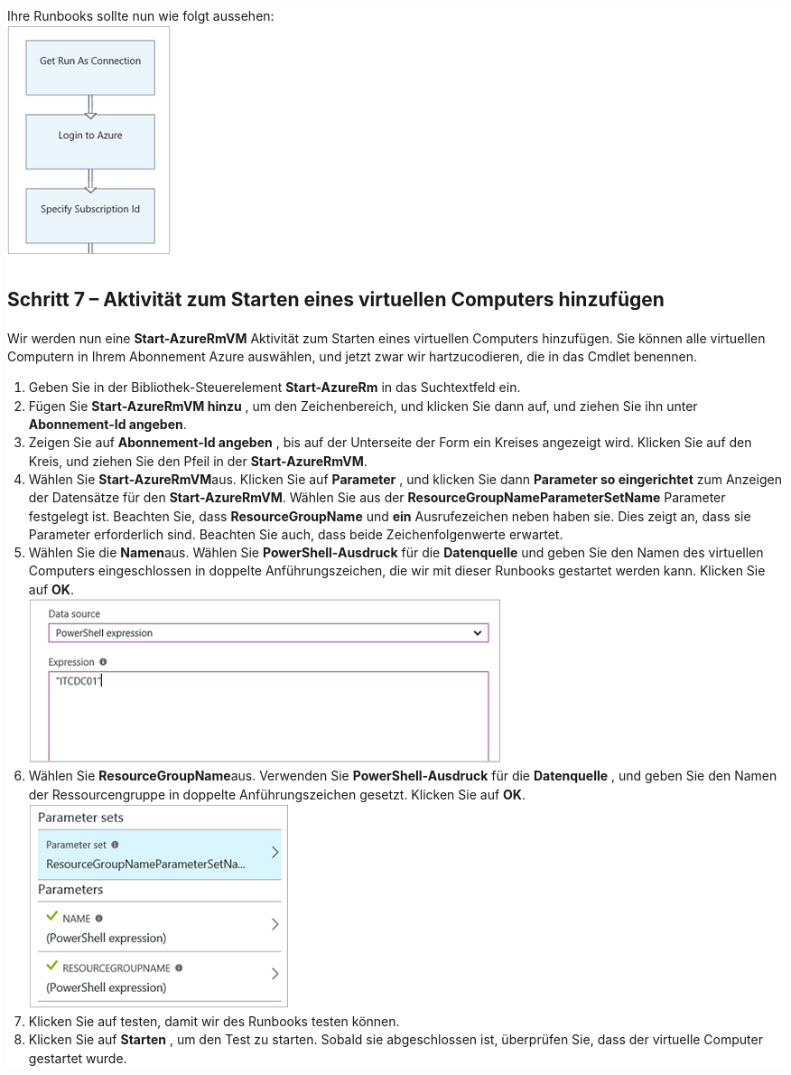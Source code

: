 
Ihre Runbooks sollte nun wie folgt aussehen: <br>![Runbooks Authentifizierungskonfiguration](media/automation-first-runbook-graphical/runbook-auth-config.png)

## <a name="step-7---add-activity-to-start-a-virtual-machine"></a>Schritt 7 – Aktivität zum Starten eines virtuellen Computers hinzufügen

Wir werden nun eine **Start-AzureRmVM** Aktivität zum Starten eines virtuellen Computers hinzufügen.  Sie können alle virtuellen Computern in Ihrem Abonnement Azure auswählen, und jetzt zwar wir hartzucodieren, die in das Cmdlet benennen.

1. Geben Sie in der Bibliothek-Steuerelement **Start-AzureRm** in das Suchtextfeld ein.
2. Fügen Sie **Start-AzureRmVM hinzu** , um den Zeichenbereich, und klicken Sie dann auf, und ziehen Sie ihn unter **Abonnement-Id angeben**.
3. Zeigen Sie auf **Abonnement-Id angeben** , bis auf der Unterseite der Form ein Kreises angezeigt wird.  Klicken Sie auf den Kreis, und ziehen Sie den Pfeil in der **Start-AzureRmVM**. 
4.  Wählen Sie **Start-AzureRmVM**aus.  Klicken Sie auf **Parameter** , und klicken Sie dann **Parameter so eingerichtet** zum Anzeigen der Datensätze für den **Start-AzureRmVM**.  Wählen Sie aus der **ResourceGroupNameParameterSetName** Parameter festgelegt ist. Beachten Sie, dass **ResourceGroupName** und **ein** Ausrufezeichen neben haben sie.  Dies zeigt an, dass sie Parameter erforderlich sind.  Beachten Sie auch, dass beide Zeichenfolgenwerte erwartet.
5.  Wählen Sie die **Namen**aus.  Wählen Sie **PowerShell-Ausdruck** für die **Datenquelle** und geben Sie den Namen des virtuellen Computers eingeschlossen in doppelte Anführungszeichen, die wir mit dieser Runbooks gestartet werden kann.  Klicken Sie auf **OK**.<br>![Start-AzureRmVM Namen übergebener Wert](media/automation-first-runbook-graphical/runbook-startvm-nameparameter.png)
6.  Wählen Sie **ResourceGroupName**aus. Verwenden Sie **PowerShell-Ausdruck** für die **Datenquelle** , und geben Sie den Namen der Ressourcengruppe in doppelte Anführungszeichen gesetzt.  Klicken Sie auf **OK**.<br> ![Start-AzureRmVM Parameter](media/automation-first-runbook-graphical/startazurermvm-params.png)
8.  Klicken Sie auf testen, damit wir des Runbooks testen können.
9.  Klicken Sie auf **Starten** , um den Test zu starten.  Sobald sie abgeschlossen ist, überprüfen Sie, dass der virtuelle Computer gestartet wurde.
